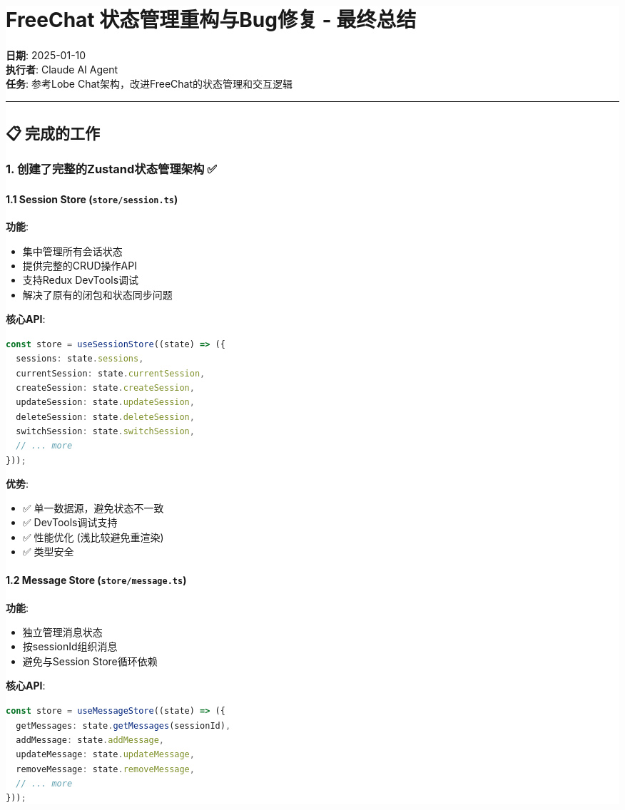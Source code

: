 # FreeChat 状态管理重构与Bug修复 - 最终总结

**日期**: 2025-01-10  
**执行者**: Claude AI Agent  
**任务**: 参考Lobe Chat架构，改进FreeChat的状态管理和交互逻辑

---

## 📋 完成的工作

### 1. 创建了完整的Zustand状态管理架构 ✅

#### 1.1 Session Store (`store/session.ts`)

**功能**:
- 集中管理所有会话状态
- 提供完整的CRUD操作API
- 支持Redux DevTools调试
- 解决了原有的闭包和状态同步问题

**核心API**:
```typescript
const store = useSessionStore((state) => ({
  sessions: state.sessions,
  currentSession: state.currentSession,
  createSession: state.createSession,
  updateSession: state.updateSession,
  deleteSession: state.deleteSession,
  switchSession: state.switchSession,
  // ... more
}));
```

**优势**:
- ✅ 单一数据源，避免状态不一致
- ✅ DevTools调试支持
- ✅ 性能优化 (浅比较避免重渲染)
- ✅ 类型安全

#### 1.2 Message Store (`store/message.ts`)

**功能**:
- 独立管理消息状态
- 按sessionId组织消息
- 避免与Session Store循环依赖

**核心API**:
```typescript
const store = useMessageStore((state) => ({
  getMessages: state.getMessages(sessionId),
  addMessage: state.addMessage,
  updateMessage: state.updateMessage,
  removeMessage: state.removeMessage,
  // ... more
}));
```
